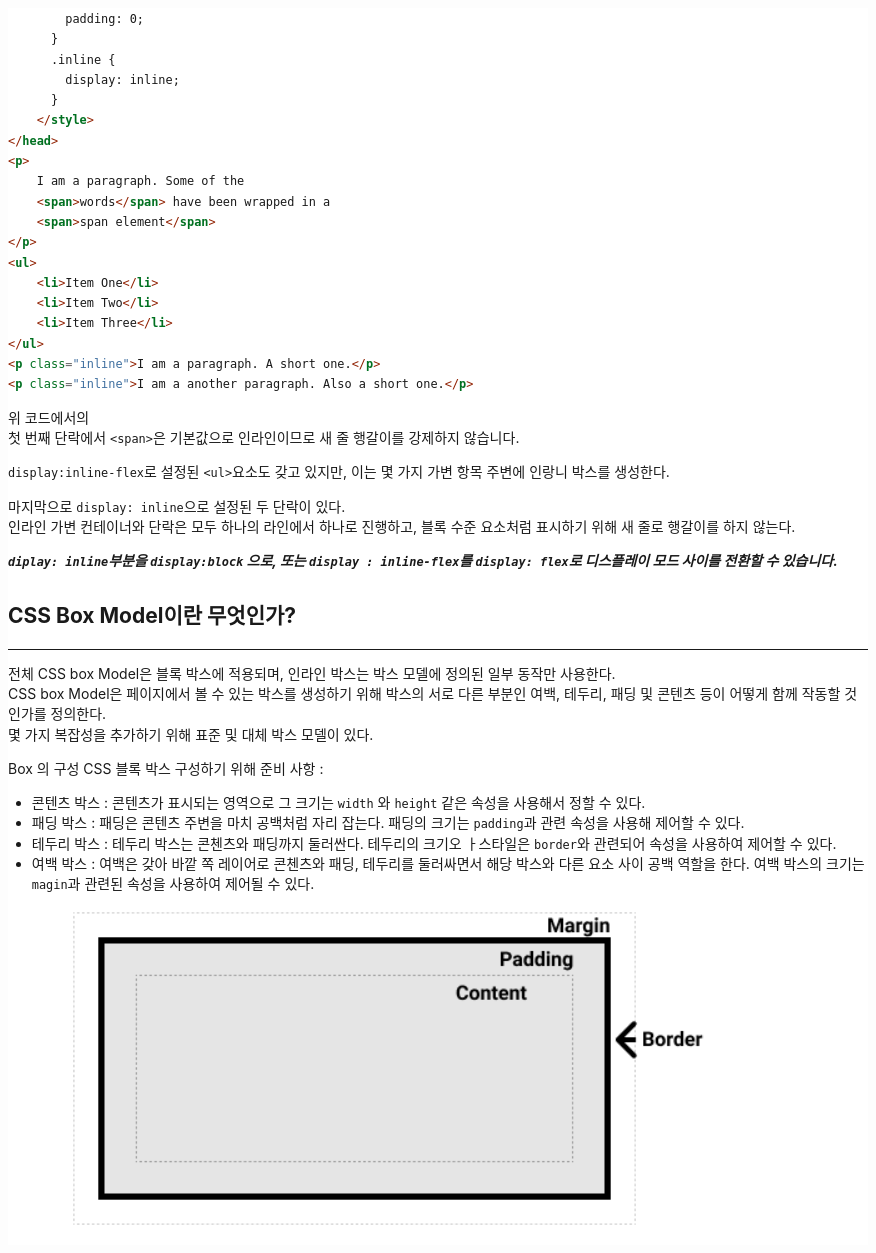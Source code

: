 ```html
        padding: 0;
      }
      .inline {
        display: inline;
      }
    </style>
</head>
<p>
    I am a paragraph. Some of the
    <span>words</span> have been wrapped in a
    <span>span element</span>
</p>
<ul>
    <li>Item One</li>
    <li>Item Two</li>
    <li>Item Three</li>
</ul>
<p class="inline">I am a paragraph. A short one.</p>
<p class="inline">I am a another paragraph. Also a short one.</p>
```
위 코드에서의  
첫 번째 단락에서 `<span>`은 기본값으로 인라인이므로 새 줄 행갈이를 강제하지 않습니다.  

`display:inline-flex`로 설정된 `<ul>`요소도 갖고 있지만, 이는 몇 가지 가변 항목 주변에 인랑니 박스를 생성한다.  

마지막으로 `display: inline`으로 설정된 두 단락이 있다.  
인라인 가변 컨테이너와 단락은 모두 하나의 라인에서 하나로 진행하고, 블록 수준 요소처럼 표시하기 위해 새 줄로 행갈이를 하지 않는다.

___`diplay: inline`부분을 `display:block` 으로, 또는 `display : inline-flex`를 `display: flex`로 디스플레이 모드 사이를 전환할 수 있습니다.___  

## CSS Box Model이란 무엇인가?

---
전체 CSS box Model은 블록 박스에 적용되며, 인라인 박스는 박스 모델에 정의된 일부 동작만 사용한다.  
CSS box Model은 페이지에서 볼 수 있는 박스를 생성하기 위해 박스의 서로 다른 부분인 여백, 테두리, 패딩 및 콘텐츠 등이 어떻게 함께 작동할 것인가를 정의한다.  
몇 가지 복잡성을 추가하기 위해 표준 및 대체 박스 모델이 있다.  
  
Box 의 구성
CSS 블록 박스 구성하기 위해 준비 사항 : 
- 콘텐츠 박스 : 콘텐츠가 표시되는 영역으로 그 크기는 `width` 와 `height` 같은 속성을 사용해서 정할 수 있다. 
- 패딩   박스 : 패딩은 콘텐츠 주변을 마치 공백처럼 자리 잡는다. 패딩의 크기는 `padding`과 관련 속성을 사용해 제어할 수 있다.
- 테두리 박스 : 테두리 박스는 콘첸츠와 패딩까지 둘러싼다. 테두리의 크기오 ㅏ스타일은 `border`와 관련되어 속성을 사용하여 제어할 수 있다.  
- 여백 박스 : 여백은 갖아 바깥 쪽 레이어로 콘첸츠와 패딩, 테두리를 둘러싸면서 해당 박스와 다른 요소 사이 공백 역할을 한다. 여백 박스의 크기는 `magin`과 관련된 속성을 사용하여 제어될 수 있다.
![img.png](img.png)
